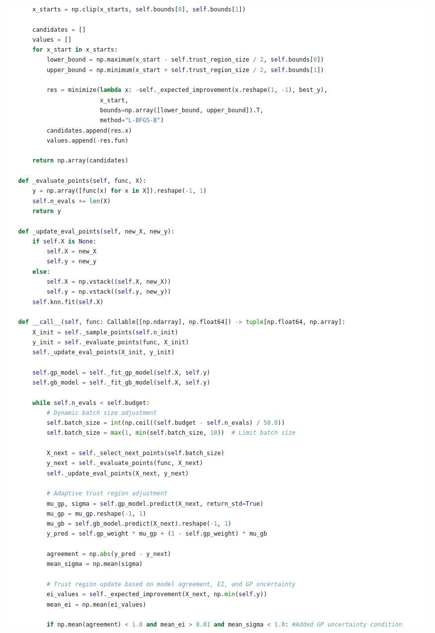 ```python
        x_starts = np.clip(x_starts, self.bounds[0], self.bounds[1])

        candidates = []
        values = []
        for x_start in x_starts:
            lower_bound = np.maximum(x_start - self.trust_region_size / 2, self.bounds[0])
            upper_bound = np.minimum(x_start + self.trust_region_size / 2, self.bounds[1])

            res = minimize(lambda x: -self._expected_improvement(x.reshape(1, -1), best_y),
                           x_start,
                           bounds=np.array([lower_bound, upper_bound]).T,
                           method="L-BFGS-B")
            candidates.append(res.x)
            values.append(-res.fun)

        return np.array(candidates)

    def _evaluate_points(self, func, X):
        y = np.array([func(x) for x in X]).reshape(-1, 1)
        self.n_evals += len(X)
        return y

    def _update_eval_points(self, new_X, new_y):
        if self.X is None:
            self.X = new_X
            self.y = new_y
        else:
            self.X = np.vstack((self.X, new_X))
            self.y = np.vstack((self.y, new_y))
        self.knn.fit(self.X)

    def __call__(self, func: Callable[[np.ndarray], np.float64]) -> tuple[np.float64, np.array]:
        X_init = self._sample_points(self.n_init)
        y_init = self._evaluate_points(func, X_init)
        self._update_eval_points(X_init, y_init)

        self.gp_model = self._fit_gp_model(self.X, self.y)
        self.gb_model = self._fit_gb_model(self.X, self.y)

        while self.n_evals < self.budget:
            # Dynamic batch size adjustment
            self.batch_size = int(np.ceil((self.budget - self.n_evals) / 50.0))
            self.batch_size = max(1, min(self.batch_size, 10))  # Limit batch size

            X_next = self._select_next_points(self.batch_size)
            y_next = self._evaluate_points(func, X_next)
            self._update_eval_points(X_next, y_next)

            # Adaptive trust region adjustment
            mu_gp, sigma = self.gp_model.predict(X_next, return_std=True)
            mu_gp = mu_gp.reshape(-1, 1)
            mu_gb = self.gb_model.predict(X_next).reshape(-1, 1)
            y_pred = self.gp_weight * mu_gp + (1 - self.gp_weight) * mu_gb

            agreement = np.abs(y_pred - y_next)
            mean_sigma = np.mean(sigma)

            # Trust region update based on model agreement, EI, and GP uncertainty
            ei_values = self._expected_improvement(X_next, np.min(self.y))
            mean_ei = np.mean(ei_values)

            if np.mean(agreement) < 1.0 and mean_ei > 0.01 and mean_sigma < 1.0: #Added GP uncertainty condition
```